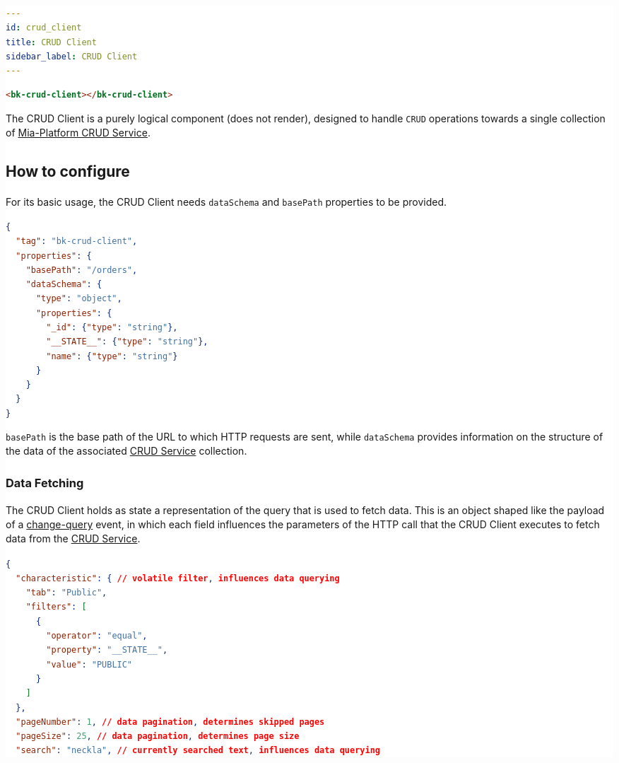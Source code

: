 ```yaml
---
id: crud_client
title: CRUD Client
sidebar_label: CRUD Client
---
```






[crud-service]: /runtime_suite/crud-service/10_overview_and_usage.md
[state-pattern]: /runtime_suite/crud-service/10_overview_and_usage.md#state-transitions
[default-fields]: /runtime_suite/crud-service/10_overview_and_usage.md#predefined-collection-properties
[crud-service-endpoints]: /runtime_suite/crud-service/10_overview_and_usage.md#crud-endpoints

[data-schema]: /microfrontend-composer/back-kit/30_page_layout.md#data-schema

[filters]: /microfrontend-composer/back-kit/40_core_concepts.md#filters

[delete-data]: /microfrontend-composer/back-kit/70_events.md#delete-data
[http-delete]: /microfrontend-composer/back-kit/70_events.md#http-delete
[change-query]: /microfrontend-composer/back-kit/70_events.md#change-query
[success]: /microfrontend-composer/back-kit/70_events.md#success
[count-data]: /microfrontend-composer/back-kit/70_events.md#count-data
[display-data]: /microfrontend-composer/back-kit/70_events.md#display-data
[selected-data-bulk]: /microfrontend-composer/back-kit/70_events.md#selected-data-bulk
[loading-data]: /microfrontend-composer/back-kit/70_events.md#loading-data
[error]: /microfrontend-composer/back-kit/70_events.md#error
[create-data]: /microfrontend-composer/back-kit/70_events.md#create-data
[update-data]: /microfrontend-composer/back-kit/70_events.md#update-data
[bulk-update]: /microfrontend-composer/back-kit/70_events.md#bulk-update
[duplicate-data]: /microfrontend-composer/back-kit/70_events.md#duplicate-data
[update-state-bulk]: /microfrontend-composer/back-kit/70_events.md#update-state-bulk
[import-user-config]: /microfrontend-composer/back-kit/70_events.md#import-user-config




```html
<bk-crud-client></bk-crud-client>
```

The CRUD Client is a purely logical component (does not render), designed to handle `CRUD` operations towards a single collection of [Mia-Platform CRUD Service][crud-service].

## How to configure

For its basic usage, the CRUD Client needs `dataSchema` and `basePath` properties to be provided.

```json
{
  "tag": "bk-crud-client",
  "properties": {
    "basePath": "/orders",
    "dataSchema": {
      "type": "object",
      "properties": {
        "_id": {"type": "string"},
        "__STATE__": {"type": "string"},
        "name": {"type": "string"}
      }
    }
  }
}
```

`basePath` is the base path of the URL to which HTTP requests are sent, while `dataSchema` provides information on the structure of the data of the associated [CRUD Service][crud-service] collection.

### Data Fetching

The CRUD Client holds as state a representation of the query that is used to fetch data. This is an object shaped like the payload of a [change-query][change-query] event, in which each field influences the parameters of the HTTP call that the CRUD Client executes to fetch data from the [CRUD Service][crud-service].

```json
{
  "characteristic": { // volatile filter, influences data querying
    "tab": "Public",
    "filters": [
      {
        "operator": "equal",
        "property": "__STATE__",
        "value": "PUBLIC"
      }
    ]
  },
  "pageNumber": 1, // data pagination, determines skipped pages
  "pageSize": 25, // data pagination, determines page size
  "search": "neckla", // currently searched text, influences data querying
```